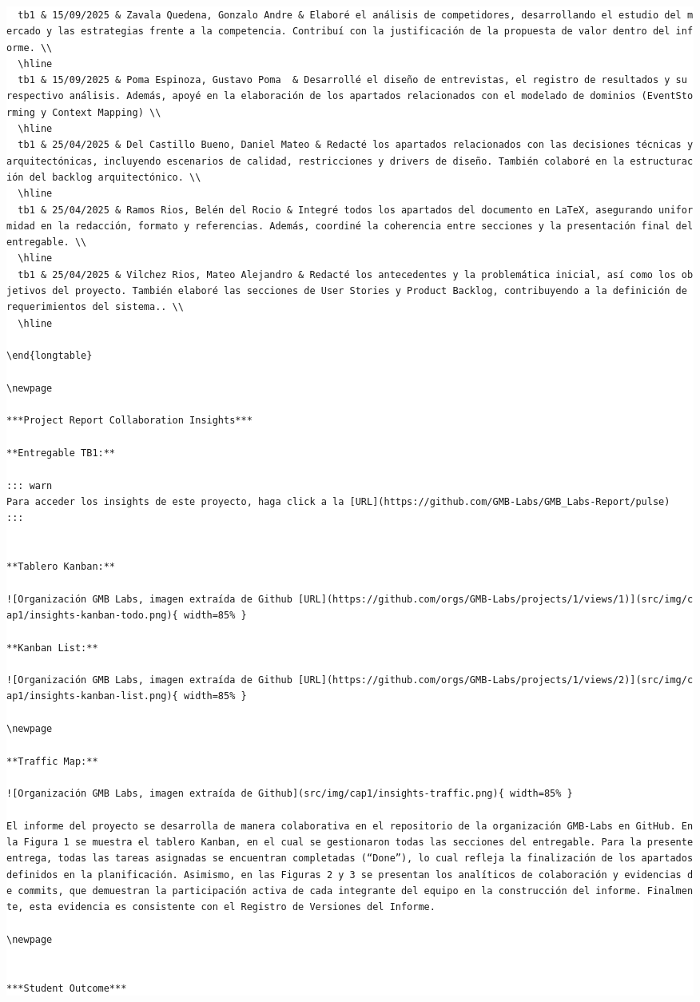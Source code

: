 ```
  tb1 & 15/09/2025 & Zavala Quedena, Gonzalo Andre & Elaboré el análisis de competidores, desarrollando el estudio del mercado y las estrategias frente a la competencia. Contribuí con la justificación de la propuesta de valor dentro del informe. \\
  \hline
  tb1 & 15/09/2025 & Poma Espinoza, Gustavo Poma  & Desarrollé el diseño de entrevistas, el registro de resultados y su respectivo análisis. Además, apoyé en la elaboración de los apartados relacionados con el modelado de dominios (EventStorming y Context Mapping) \\
  \hline
  tb1 & 25/04/2025 & Del Castillo Bueno, Daniel Mateo & Redacté los apartados relacionados con las decisiones técnicas y arquitectónicas, incluyendo escenarios de calidad, restricciones y drivers de diseño. También colaboré en la estructuración del backlog arquitectónico. \\
  \hline
  tb1 & 25/04/2025 & Ramos Rios, Belén del Rocio & Integré todos los apartados del documento en LaTeX, asegurando uniformidad en la redacción, formato y referencias. Además, coordiné la coherencia entre secciones y la presentación final del entregable. \\
  \hline
  tb1 & 25/04/2025 & Vilchez Rios, Mateo Alejandro & Redacté los antecedentes y la problemática inicial, así como los objetivos del proyecto. También elaboré las secciones de User Stories y Product Backlog, contribuyendo a la definición de requerimientos del sistema.. \\
  \hline

\end{longtable}

\newpage

***Project Report Collaboration Insights***

**Entregable TB1:**

::: warn
Para acceder los insights de este proyecto, haga click a la [URL](https://github.com/GMB-Labs/GMB_Labs-Report/pulse)
:::


**Tablero Kanban:**

![Organización GMB Labs, imagen extraída de Github [URL](https://github.com/orgs/GMB-Labs/projects/1/views/1)](src/img/cap1/insights-kanban-todo.png){ width=85% }

**Kanban List:**

![Organización GMB Labs, imagen extraída de Github [URL](https://github.com/orgs/GMB-Labs/projects/1/views/2)](src/img/cap1/insights-kanban-list.png){ width=85% }

\newpage

**Traffic Map:**

![Organización GMB Labs, imagen extraída de Github](src/img/cap1/insights-traffic.png){ width=85% }

El informe del proyecto se desarrolla de manera colaborativa en el repositorio de la organización GMB-Labs en GitHub. En la Figura 1 se muestra el tablero Kanban, en el cual se gestionaron todas las secciones del entregable. Para la presente entrega, todas las tareas asignadas se encuentran completadas (“Done”), lo cual refleja la finalización de los apartados definidos en la planificación. Asimismo, en las Figuras 2 y 3 se presentan los analíticos de colaboración y evidencias de commits, que demuestran la participación activa de cada integrante del equipo en la construcción del informe. Finalmente, esta evidencia es consistente con el Registro de Versiones del Informe.

\newpage


***Student Outcome***
```